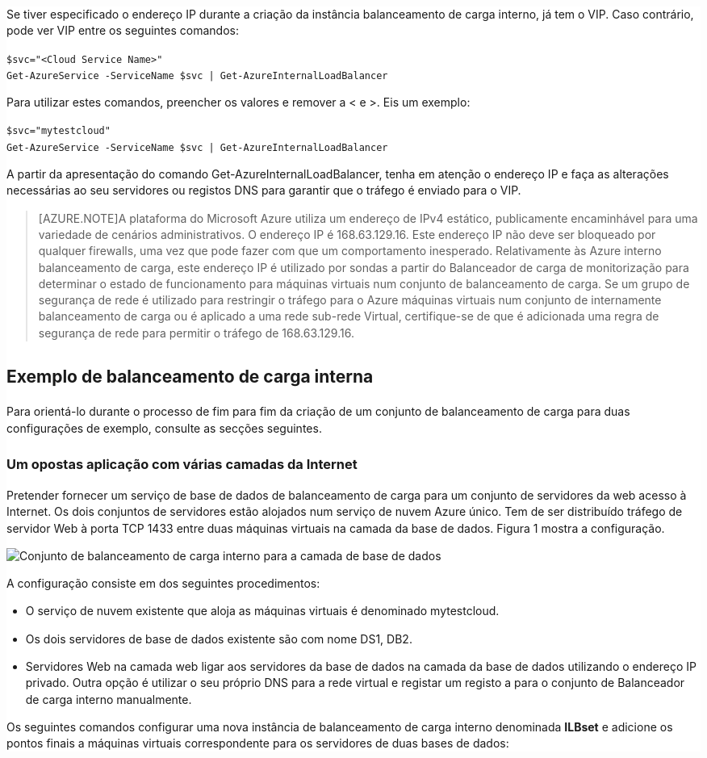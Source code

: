 Se tiver especificado o endereço IP durante a criação da instância balanceamento de carga interno, já tem o VIP. Caso contrário, pode ver VIP entre os seguintes comandos:

    $svc="<Cloud Service Name>"
    Get-AzureService -ServiceName $svc | Get-AzureInternalLoadBalancer



Para utilizar estes comandos, preencher os valores e remover a < e >. Eis um exemplo:

    $svc="mytestcloud"
    Get-AzureService -ServiceName $svc | Get-AzureInternalLoadBalancer


A partir da apresentação do comando Get-AzureInternalLoadBalancer, tenha em atenção o endereço IP e faça as alterações necessárias ao seu servidores ou registos DNS para garantir que o tráfego é enviado para o VIP.

>[AZURE.NOTE]A plataforma do Microsoft Azure utiliza um endereço de IPv4 estático, publicamente encaminhável para uma variedade de cenários administrativos. O endereço IP é 168.63.129.16. Este endereço IP não deve ser bloqueado por qualquer firewalls, uma vez que pode fazer com que um comportamento inesperado.
>Relativamente às Azure interno balanceamento de carga, este endereço IP é utilizado por sondas a partir do Balanceador de carga de monitorização para determinar o estado de funcionamento para máquinas virtuais num conjunto de balanceamento de carga. Se um grupo de segurança de rede é utilizado para restringir o tráfego para o Azure máquinas virtuais num conjunto de internamente balanceamento de carga ou é aplicado a uma rede sub-rede Virtual, certifique-se de que é adicionada uma regra de segurança de rede para permitir o tráfego de 168.63.129.16.


## <a name="example-of-internal-load-balancing"></a>Exemplo de balanceamento de carga interna

Para orientá-lo durante o processo de fim para fim da criação de um conjunto de balanceamento de carga para duas configurações de exemplo, consulte as secções seguintes.

### <a name="an-internet-facing-multi-tier-application"></a>Um opostas aplicação com várias camadas da Internet

Pretender fornecer um serviço de base de dados de balanceamento de carga para um conjunto de servidores da web acesso à Internet. Os dois conjuntos de servidores estão alojados num serviço de nuvem Azure único. Tem de ser distribuído tráfego de servidor Web à porta TCP 1433 entre duas máquinas virtuais na camada da base de dados. Figura 1 mostra a configuração.

![Conjunto de balanceamento de carga interno para a camada de base de dados](./media/load-balancer-internal-getstarted/IC736321.png)


A configuração consiste em dos seguintes procedimentos:

- O serviço de nuvem existente que aloja as máquinas virtuais é denominado mytestcloud.

- Os dois servidores de base de dados existente são com nome DS1, DB2.

- Servidores Web na camada web ligar aos servidores da base de dados na camada da base de dados utilizando o endereço IP privado. Outra opção é utilizar o seu próprio DNS para a rede virtual e registar um registo a para o conjunto de Balanceador de carga interno manualmente.

Os seguintes comandos configurar uma nova instância de balanceamento de carga interno denominada **ILBset** e adicione os pontos finais a máquinas virtuais correspondente para os servidores de duas bases de dados:
